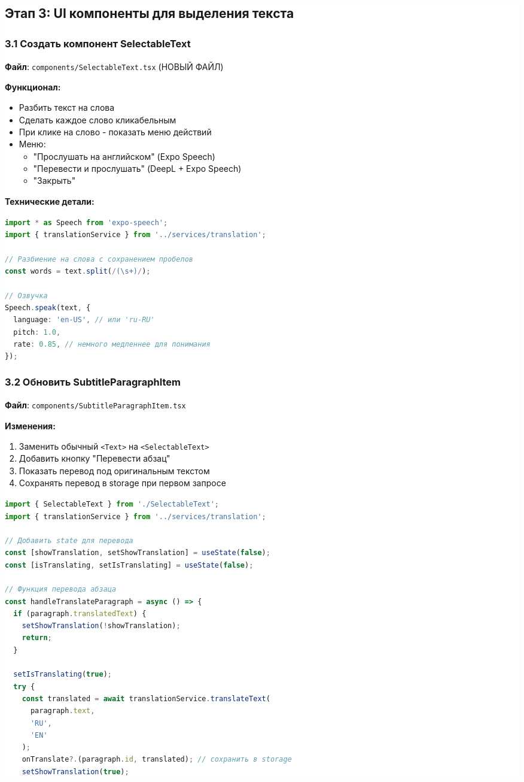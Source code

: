 
## Этап 3: UI компоненты для выделения текста

### 3.1 Создать компонент SelectableText

**Файл**: `components/SelectableText.tsx` (НОВЫЙ ФАЙЛ)

**Функционал:**
- Разбить текст на слова
- Сделать каждое слово кликабельным
- При клике на слово - показать меню действий
- Меню:
  - "Прослушать на английском" (Expo Speech)
  - "Перевести и прослушать" (DeepL + Expo Speech)
  - "Закрыть"

**Технические детали:**
```typescript
import * as Speech from 'expo-speech';
import { translationService } from '../services/translation';

// Разбиение на слова с сохранением пробелов
const words = text.split(/(\s+)/);

// Озвучка
Speech.speak(text, {
  language: 'en-US', // или 'ru-RU'
  pitch: 1.0,
  rate: 0.85, // немного медленнее для понимания
});
```

### 3.2 Обновить SubtitleParagraphItem

**Файл**: `components/SubtitleParagraphItem.tsx`

**Изменения:**
1. Заменить обычный `<Text>` на `<SelectableText>`
2. Добавить кнопку "Перевести абзац"
3. Показать перевод под оригинальным текстом
4. Сохранять перевод в storage при первом запросе

```typescript
import { SelectableText } from './SelectableText';
import { translationService } from '../services/translation';

// Добавить state для перевода
const [showTranslation, setShowTranslation] = useState(false);
const [isTranslating, setIsTranslating] = useState(false);

// Функция перевода абзаца
const handleTranslateParagraph = async () => {
  if (paragraph.translatedText) {
    setShowTranslation(!showTranslation);
    return;
  }

  setIsTranslating(true);
  try {
    const translated = await translationService.translateText(
      paragraph.text,
      'RU',
      'EN'
    );
    onTranslate?.(paragraph.id, translated); // сохранить в storage
    setShowTranslation(true);
```